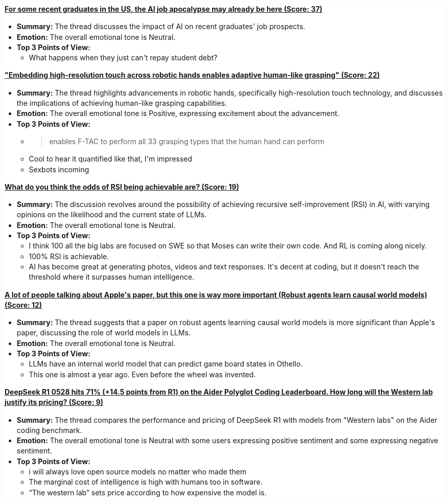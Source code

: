 **[For some recent graduates in the US, the AI job apocalypse may already be here (Score: 37)](https://www.thestar.com.my/tech/tech-news/2025/06/08/for-some-recent-graduates-in-the-us-the-ai-job-apocalypse-may-already-be-here)**
*   **Summary:** The thread discusses the impact of AI on recent graduates' job prospects.
*   **Emotion:** The overall emotional tone is Neutral.
*   **Top 3 Points of View:**
    *   What happens when they just can't repay student debt?

**["Embedding high-resolution touch across robotic hands enables adaptive human-like grasping" (Score: 22)](https://www.reddit.com/r/singularity/comments/1l7aqkm/embedding_highresolution_touch_across_robotic/)**
*   **Summary:** The thread highlights advancements in robotic hands, specifically high-resolution touch technology, and discusses the implications of achieving human-like grasping capabilities.
*   **Emotion:** The overall emotional tone is Positive, expressing excitement about the advancement.
*   **Top 3 Points of View:**
    *   >enables F-TAC to perform all 33 grasping types that the human hand can perform
    *   Cool to hear it quantified like that, I'm impressed
    *   Sexbots incoming

**[What do you think the odds of RSI being achievable are? (Score: 19)](https://www.reddit.com/r/singularity/comments/1l6xg9l/what_do_you_think_the_odds_of_rsi_being/)**
*   **Summary:** The discussion revolves around the possibility of achieving recursive self-improvement (RSI) in AI, with varying opinions on the likelihood and the current state of LLMs.
*   **Emotion:** The overall emotional tone is Neutral.
*   **Top 3 Points of View:**
    *  I think 100 all the big labs are focused on SWE so that Moses can write their own code. And RL is coming along nicely.
    *  100% RSI is achievable.
    *  AI has become great at generating photos, videos and text responses. It's decent at coding, but it doesn't reach the threshold where it surpasses human intelligence.

**[A lot of people talking about Apple's paper, but this one is way more important (Robust agents learn causal world models) (Score: 12)](https://www.reddit.com/r/singularity/comments/1l7cbf5/a_lot_of_people_talking_about_apples_paper_but/)**
*   **Summary:** The thread suggests that a paper on robust agents learning causal world models is more significant than Apple's paper, discussing the role of world models in LLMs.
*   **Emotion:** The overall emotional tone is Neutral.
*   **Top 3 Points of View:**
    *  LLMs have an internal world model that can predict game board states in Othello.
    *  This one is almost a year ago. Even before the wheel was invented.

**[DeepSeek R1 0528 hits 71% (+14.5 points from R1) on the Aider Polyglot Coding Leaderboard. How long will the Western lab justify its pricing? (Score: 9)](/r/LocalLLaMA/comments/1l76ab7/deepseek_r1_0528_hits_71_145_pts_from_r1_on_aider/)**
*   **Summary:** The thread compares the performance and pricing of DeepSeek R1 with models from "Western labs" on the Aider coding benchmark.
*   **Emotion:** The overall emotional tone is Neutral with some users expressing positive sentiment and some expressing negative sentiment.
*   **Top 3 Points of View:**
    *   i will always love open source models no matter who made them
    *   The marginal cost of intelligence is high with humans too in software.
    *  “The western lab” sets price according to how expensive the model is.
